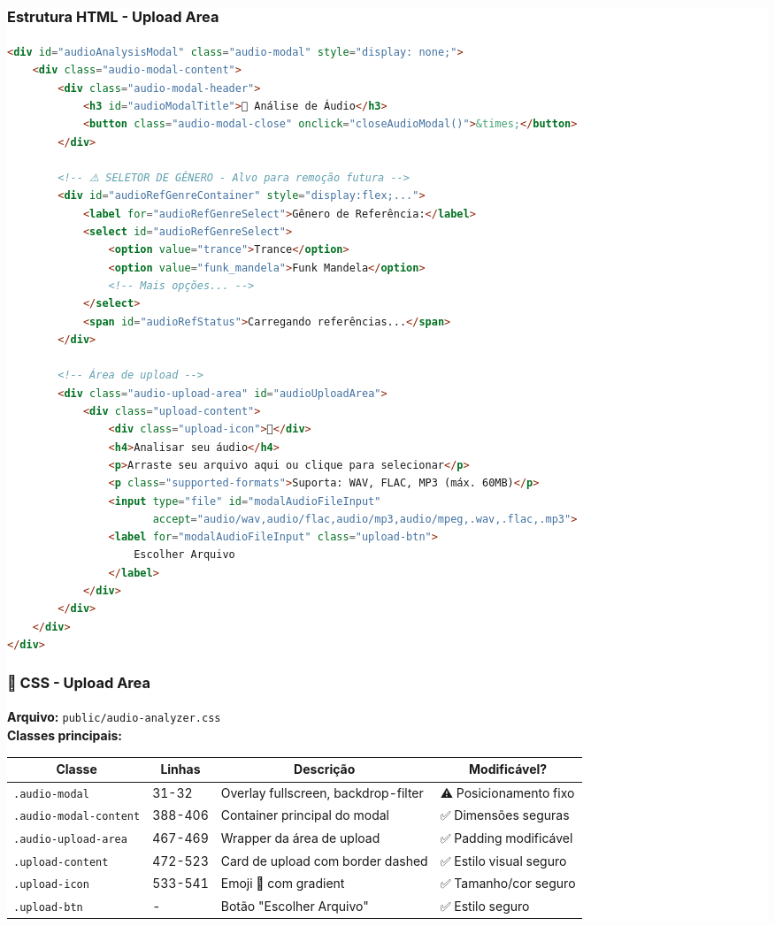 ### Estrutura HTML - Upload Area
```html
<div id="audioAnalysisModal" class="audio-modal" style="display: none;">
    <div class="audio-modal-content">
        <div class="audio-modal-header">
            <h3 id="audioModalTitle">🎵 Análise de Áudio</h3>
            <button class="audio-modal-close" onclick="closeAudioModal()">&times;</button>
        </div>
        
        <!-- ⚠️ SELETOR DE GÊNERO - Alvo para remoção futura -->
        <div id="audioRefGenreContainer" style="display:flex;...">
            <label for="audioRefGenreSelect">Gênero de Referência:</label>
            <select id="audioRefGenreSelect">
                <option value="trance">Trance</option>
                <option value="funk_mandela">Funk Mandela</option>
                <!-- Mais opções... -->
            </select>
            <span id="audioRefStatus">Carregando referências...</span>
        </div>
        
        <!-- Área de upload -->
        <div class="audio-upload-area" id="audioUploadArea">
            <div class="upload-content">
                <div class="upload-icon">🎵</div>
                <h4>Analisar seu áudio</h4>
                <p>Arraste seu arquivo aqui ou clique para selecionar</p>
                <p class="supported-formats">Suporta: WAV, FLAC, MP3 (máx. 60MB)</p>
                <input type="file" id="modalAudioFileInput" 
                       accept="audio/wav,audio/flac,audio/mp3,audio/mpeg,.wav,.flac,.mp3">
                <label for="modalAudioFileInput" class="upload-btn">
                    Escolher Arquivo
                </label>
            </div>
        </div>
    </div>
</div>
```

### 🎨 CSS - Upload Area
**Arquivo:** `public/audio-analyzer.css`  
**Classes principais:**

| Classe | Linhas | Descrição | Modificável? |
|--------|--------|-----------|--------------|
| `.audio-modal` | 31-32 | Overlay fullscreen, backdrop-filter | ⚠️ Posicionamento fixo |
| `.audio-modal-content` | 388-406 | Container principal do modal | ✅ Dimensões seguras |
| `.audio-upload-area` | 467-469 | Wrapper da área de upload | ✅ Padding modificável |
| `.upload-content` | 472-523 | Card de upload com border dashed | ✅ Estilo visual seguro |
| `.upload-icon` | 533-541 | Emoji 🎵 com gradient | ✅ Tamanho/cor seguro |
| `.upload-btn` | - | Botão "Escolher Arquivo" | ✅ Estilo seguro |
